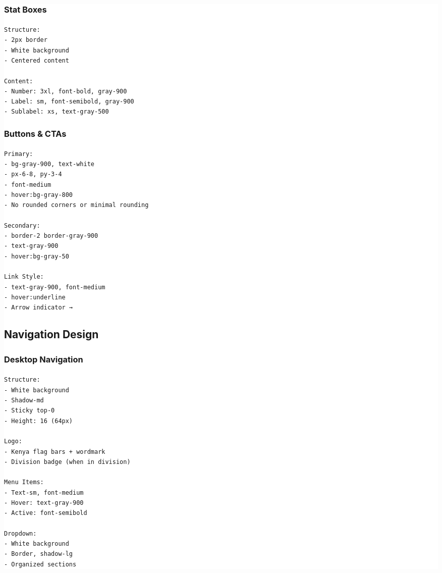### Stat Boxes
```
Structure:
- 2px border
- White background
- Centered content

Content:
- Number: 3xl, font-bold, gray-900
- Label: sm, font-semibold, gray-900
- Sublabel: xs, text-gray-500
```

### Buttons & CTAs
```
Primary:
- bg-gray-900, text-white
- px-6-8, py-3-4
- font-medium
- hover:bg-gray-800
- No rounded corners or minimal rounding

Secondary:
- border-2 border-gray-900
- text-gray-900
- hover:bg-gray-50

Link Style:
- text-gray-900, font-medium
- hover:underline
- Arrow indicator →
```

## Navigation Design

### Desktop Navigation
```
Structure:
- White background
- Shadow-md
- Sticky top-0
- Height: 16 (64px)

Logo:
- Kenya flag bars + wordmark
- Division badge (when in division)

Menu Items:
- Text-sm, font-medium
- Hover: text-gray-900
- Active: font-semibold

Dropdown:
- White background
- Border, shadow-lg
- Organized sections
```
